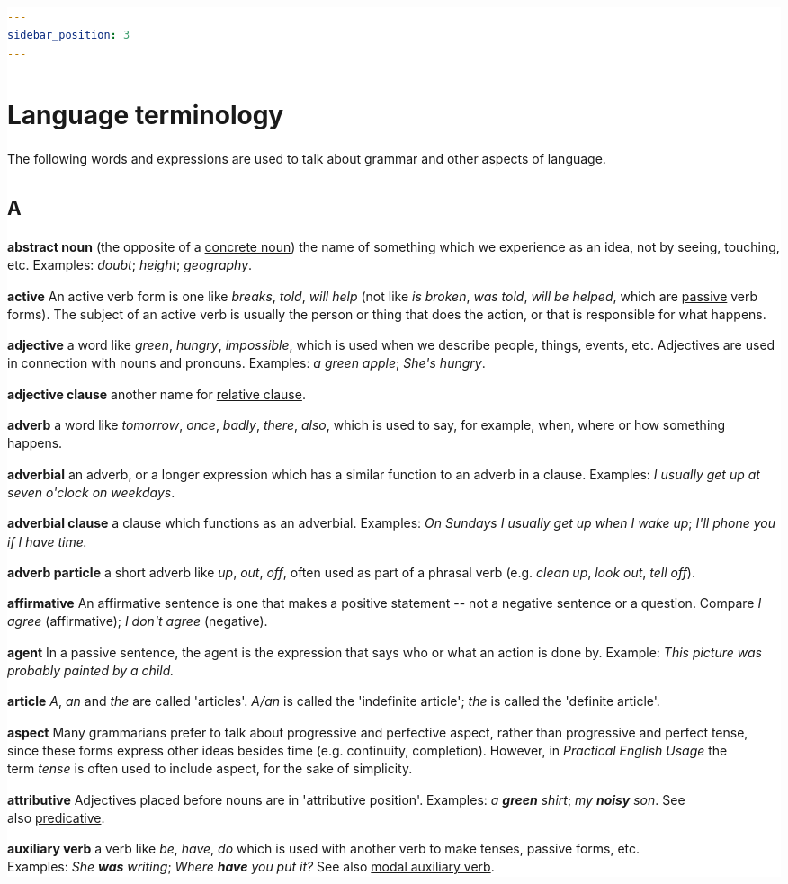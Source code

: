 ```yaml
---
sidebar_position: 3
---
```


# Language terminology

The following words and expressions are used to talk about grammar and other aspects of language.

## A

**abstract noun** (the opposite of a [concrete noun](#c)) the name of something which we experience as an idea, not by seeing, touching, etc. Examples: *doubt*; *height*; *geography*.

**active** An active verb form is one like *breaks*, *told*, *will help* (not like *is broken*, *was told*, *will be helped*, which are [passive](#p) verb forms). The subject of an active verb is usually the person or thing that does the action, or that is responsible for what happens.

**adjective** a word like *green*, *hungry*, *impossible*, which is used when we describe people, things, events, etc. Adjectives are used in connection with nouns and pronouns. Examples: *a green apple*; *She's hungry*.

**adjective clause** another name for [relative clause](#r).

**adverb** a word like *tomorrow*, *once*, *badly*, *there*, *also*, which is used to say, for example, when, where or how something happens.

**adverbial** an adverb, or a longer expression which has a similar function to an adverb in a clause. Examples: *I usually get up at seven o'clock on weekdays*.

**adverbial clause** a clause which functions as an adverbial. Examples: *On Sundays I usually get up when I wake up*; *I'll phone you if I have time.*

**adverb particle** a short adverb like *up*, *out*, *off*, often used as part of a phrasal verb (e.g. *clean up*, *look out*, *tell off*).

**affirmative** An affirmative sentence is one that makes a positive statement -- not a negative sentence or a question. Compare *I agree* (affirmative); *I don't agree* (negative).

**agent** In a passive sentence, the agent is the expression that says who or what an action is done by. Example: *This picture was probably painted by a child.*

**article** *A*, *an* and *the* are called 'articles'. *A/an* is called the 'indefinite article'; *the* is called the 'definite article'.

**aspect** Many grammarians prefer to talk about progressive and perfective aspect, rather than progressive and perfect tense, since these forms express other ideas besides time (e.g. continuity, completion). However, in *Practical English Usage* the term *tense* is often used to include aspect, for the sake of simplicity.

**attributive** Adjectives placed before nouns are in 'attributive position'. Examples: *a **green** shirt*; *my **noisy** son*. See also [predicative](#p).

**auxiliary verb** a verb like *be*, *have*, *do* which is used with another verb to make tenses, passive forms, etc. Examples: *She **was** writing*; *Where **have** you put it?* See also [modal auxiliary verb](#m).
